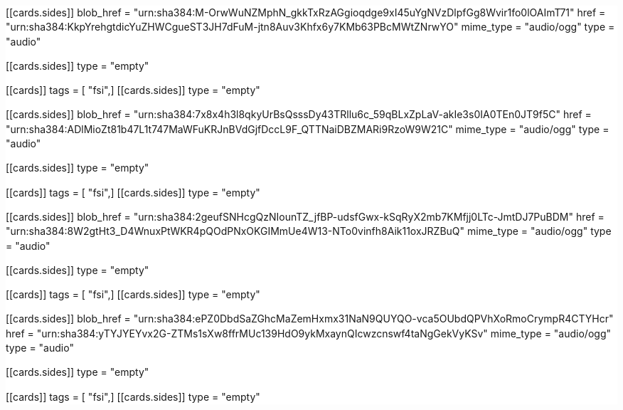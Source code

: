 [[cards.sides]]
blob_href = "urn:sha384:M-OrwWuNZMphN_gkkTxRzAGgioqdge9xI45uYgNVzDlpfGg8Wvir1fo0lOAImT71"
href = "urn:sha384:KkpYrehgtdicYuZHWCgueST3JH7dFuM-jtn8Auv3Khfx6y7KMb63PBcMWtZNrwYO"
mime_type = "audio/ogg"
type = "audio"

[[cards.sides]]
type = "empty"


[[cards]]
tags = [ "fsi",]
[[cards.sides]]
type = "empty"

[[cards.sides]]
blob_href = "urn:sha384:7x8x4h3l8qkyUrBsQsssDy43TRllu6c_59qBLxZpLaV-akIe3s0IA0TEn0JT9f5C"
href = "urn:sha384:ADlMioZt81b47L1t747MaWFuKRJnBVdGjfDccL9F_QTTNaiDBZMARi9RzoW9W21C"
mime_type = "audio/ogg"
type = "audio"

[[cards.sides]]
type = "empty"


[[cards]]
tags = [ "fsi",]
[[cards.sides]]
type = "empty"

[[cards.sides]]
blob_href = "urn:sha384:2geufSNHcgQzNIounTZ_jfBP-udsfGwx-kSqRyX2mb7KMfjj0LTc-JmtDJ7PuBDM"
href = "urn:sha384:8W2gtHt3_D4WnuxPtWKR4pQOdPNxOKGIMmUe4W13-NTo0vinfh8Aik11oxJRZBuQ"
mime_type = "audio/ogg"
type = "audio"

[[cards.sides]]
type = "empty"


[[cards]]
tags = [ "fsi",]
[[cards.sides]]
type = "empty"

[[cards.sides]]
blob_href = "urn:sha384:ePZ0DbdSaZGhcMaZemHxmx31NaN9QUYQO-vca5OUbdQPVhXoRmoCrympR4CTYHcr"
href = "urn:sha384:yTYJYEYvx2G-ZTMs1sXw8ffrMUc139HdO9ykMxaynQIcwzcnswf4taNgGekVyKSv"
mime_type = "audio/ogg"
type = "audio"

[[cards.sides]]
type = "empty"


[[cards]]
tags = [ "fsi",]
[[cards.sides]]
type = "empty"
